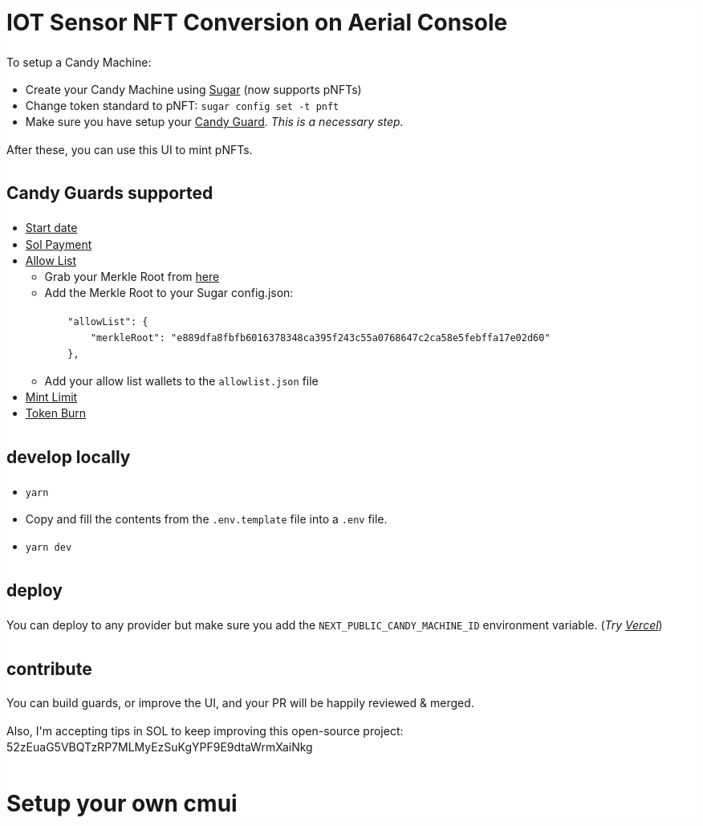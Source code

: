 # IOT Sensor NFT Conversion on Aerial Console 

To setup a Candy Machine:

- Create your Candy Machine using [Sugar](https://docs.metaplex.com/programs/candy-machine/how-to-guides/my-first-candy-machine-part1) (now supports pNFTs)
- Change token standard to pNFT: `sugar config set -t pnft`
- Make sure you have setup your [Candy Guard](https://docs.metaplex.com/programs/candy-machine/how-to-guides/my-first-candy-machine-part1#candy-guards---further-configuration). _This is a necessary step._

After these, you can use this UI to mint pNFTs.

## Candy Guards supported

- [Start date](https://docs.metaplex.com/programs/candy-machine/available-guards/start-date)
- [Sol Payment](https://docs.metaplex.com/programs/candy-machine/available-guards/sol-payment)
- [Allow List](https://docs.metaplex.com/programs/candy-machine/available-guards/allow-list)
  - Grab your Merkle Root from [here](https://tools.key-strokes.com/merkle-root)
  - Add the Merkle Root to your Sugar config.json:
    ```
        "allowList": {
            "merkleRoot": "e889dfa8fbfb6016378348ca395f243c55a0768647c2ca58e5febffa17e02d60"
        },
    ```
  - Add your allow list wallets to the `allowlist.json` file
- [Mint Limit](https://docs.metaplex.com/programs/candy-machine/available-guards/mint-limit)
- [Token Burn](https://docs.metaplex.com/programs/candy-machine/available-guards/token-burn)

## develop locally

- `yarn`

- Copy and fill the contents from the `.env.template` file into a `.env` file.

- `yarn dev`

## deploy

You can deploy to any provider but make sure you add the `NEXT_PUBLIC_CANDY_MACHINE_ID` environment variable. (_Try [Vercel](https://vercel.com/new)_)

## contribute

You can build guards, or improve the UI, and your PR will be happily reviewed & merged.

Also, I'm accepting tips in SOL to keep improving this open-source project: 52zEuaG5VBQTzRP7MLMyEzSuKgYPF9E9dtaWrmXaiNkg

# Setup your own cmui
